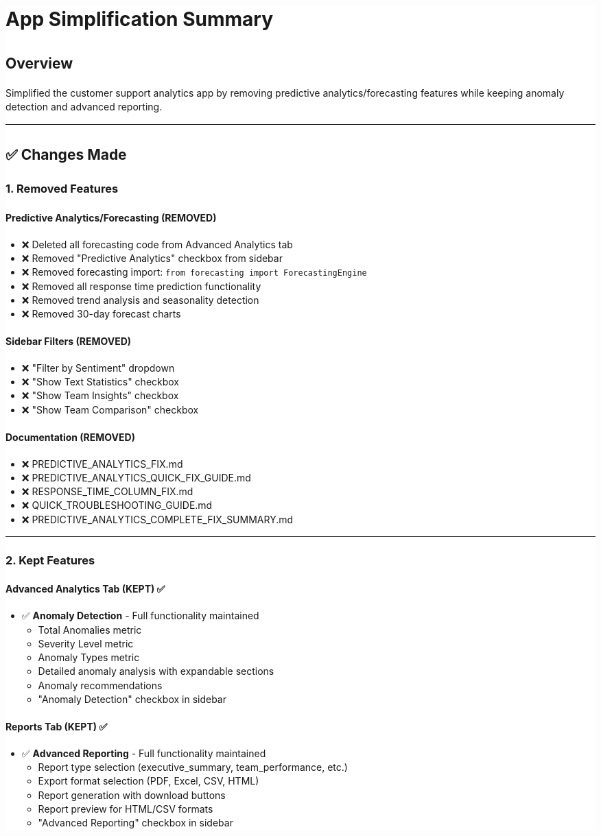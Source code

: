 # App Simplification Summary

## Overview
Simplified the customer support analytics app by removing predictive analytics/forecasting features while keeping anomaly detection and advanced reporting.

---

## ✅ Changes Made

### 1. Removed Features

#### Predictive Analytics/Forecasting (REMOVED)
- ❌ Deleted all forecasting code from Advanced Analytics tab
- ❌ Removed "Predictive Analytics" checkbox from sidebar
- ❌ Removed forecasting import: `from forecasting import ForecastingEngine`
- ❌ Removed all response time prediction functionality
- ❌ Removed trend analysis and seasonality detection
- ❌ Removed 30-day forecast charts

#### Sidebar Filters (REMOVED)
- ❌ "Filter by Sentiment" dropdown
- ❌ "Show Text Statistics" checkbox
- ❌ "Show Team Insights" checkbox
- ❌ "Show Team Comparison" checkbox

#### Documentation (REMOVED)
- ❌ PREDICTIVE_ANALYTICS_FIX.md
- ❌ PREDICTIVE_ANALYTICS_QUICK_FIX_GUIDE.md
- ❌ RESPONSE_TIME_COLUMN_FIX.md
- ❌ QUICK_TROUBLESHOOTING_GUIDE.md
- ❌ PREDICTIVE_ANALYTICS_COMPLETE_FIX_SUMMARY.md

---

### 2. Kept Features

#### Advanced Analytics Tab (KEPT) ✅
- ✅ **Anomaly Detection** - Full functionality maintained
  - Total Anomalies metric
  - Severity Level metric
  - Anomaly Types metric
  - Detailed anomaly analysis with expandable sections
  - Anomaly recommendations
  - "Anomaly Detection" checkbox in sidebar

#### Reports Tab (KEPT) ✅
- ✅ **Advanced Reporting** - Full functionality maintained
  - Report type selection (executive_summary, team_performance, etc.)
  - Export format selection (PDF, Excel, CSV, HTML)
  - Report generation with download buttons
  - Report preview for HTML/CSV formats
  - "Advanced Reporting" checkbox in sidebar
